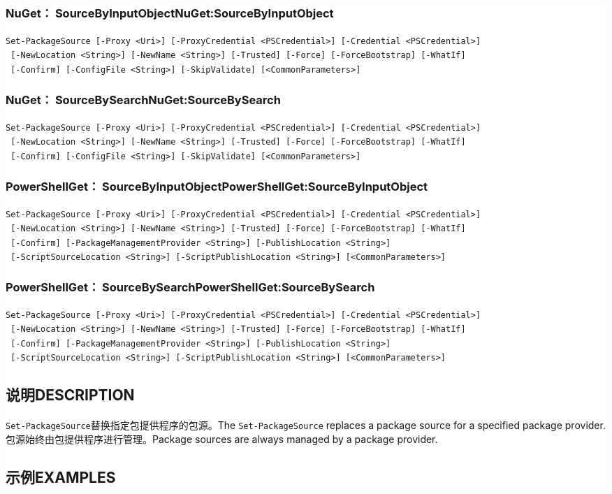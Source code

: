 ### <span data-ttu-id="4680b-109">NuGet： SourceByInputObject</span><span class="sxs-lookup"><span data-stu-id="4680b-109">NuGet:SourceByInputObject</span></span>

```
Set-PackageSource [-Proxy <Uri>] [-ProxyCredential <PSCredential>] [-Credential <PSCredential>]
 [-NewLocation <String>] [-NewName <String>] [-Trusted] [-Force] [-ForceBootstrap] [-WhatIf]
 [-Confirm] [-ConfigFile <String>] [-SkipValidate] [<CommonParameters>]
```

### <span data-ttu-id="4680b-110">NuGet： SourceBySearch</span><span class="sxs-lookup"><span data-stu-id="4680b-110">NuGet:SourceBySearch</span></span>

```
Set-PackageSource [-Proxy <Uri>] [-ProxyCredential <PSCredential>] [-Credential <PSCredential>]
 [-NewLocation <String>] [-NewName <String>] [-Trusted] [-Force] [-ForceBootstrap] [-WhatIf]
 [-Confirm] [-ConfigFile <String>] [-SkipValidate] [<CommonParameters>]
```

### <span data-ttu-id="4680b-111">PowerShellGet： SourceByInputObject</span><span class="sxs-lookup"><span data-stu-id="4680b-111">PowerShellGet:SourceByInputObject</span></span>

```
Set-PackageSource [-Proxy <Uri>] [-ProxyCredential <PSCredential>] [-Credential <PSCredential>]
 [-NewLocation <String>] [-NewName <String>] [-Trusted] [-Force] [-ForceBootstrap] [-WhatIf]
 [-Confirm] [-PackageManagementProvider <String>] [-PublishLocation <String>]
 [-ScriptSourceLocation <String>] [-ScriptPublishLocation <String>] [<CommonParameters>]
```

### <span data-ttu-id="4680b-112">PowerShellGet： SourceBySearch</span><span class="sxs-lookup"><span data-stu-id="4680b-112">PowerShellGet:SourceBySearch</span></span>

```
Set-PackageSource [-Proxy <Uri>] [-ProxyCredential <PSCredential>] [-Credential <PSCredential>]
 [-NewLocation <String>] [-NewName <String>] [-Trusted] [-Force] [-ForceBootstrap] [-WhatIf]
 [-Confirm] [-PackageManagementProvider <String>] [-PublishLocation <String>]
 [-ScriptSourceLocation <String>] [-ScriptPublishLocation <String>] [<CommonParameters>]
```

## <span data-ttu-id="4680b-113">说明</span><span class="sxs-lookup"><span data-stu-id="4680b-113">DESCRIPTION</span></span>

<span data-ttu-id="4680b-114">`Set-PackageSource`替换指定包提供程序的包源。</span><span class="sxs-lookup"><span data-stu-id="4680b-114">The `Set-PackageSource` replaces a package source for a specified package provider.</span></span> <span data-ttu-id="4680b-115">包源始终由包提供程序进行管理。</span><span class="sxs-lookup"><span data-stu-id="4680b-115">Package sources are always managed by a package provider.</span></span>

## <span data-ttu-id="4680b-116">示例</span><span class="sxs-lookup"><span data-stu-id="4680b-116">EXAMPLES</span></span>
